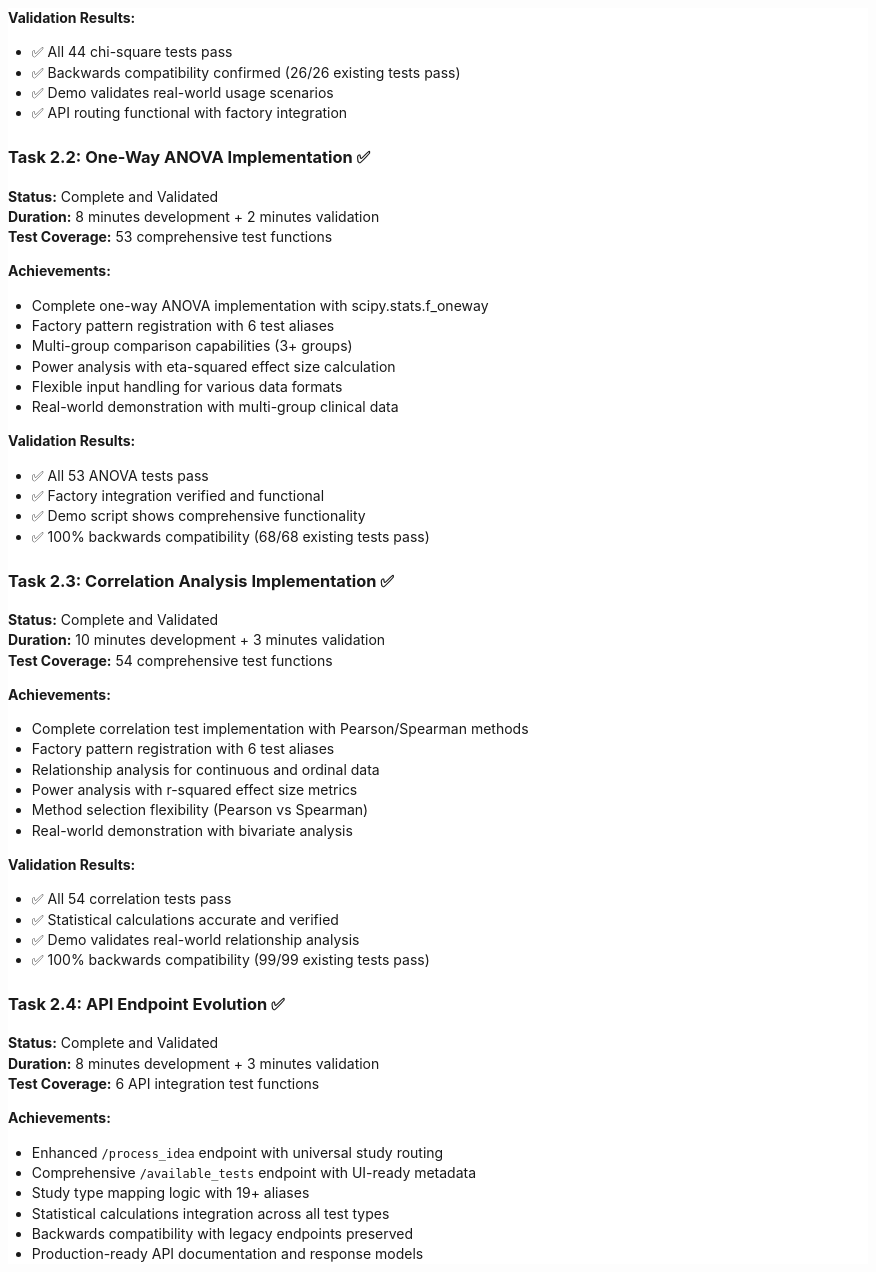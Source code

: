 **Validation Results:**
- ✅ All 44 chi-square tests pass
- ✅ Backwards compatibility confirmed (26/26 existing tests pass)
- ✅ Demo validates real-world usage scenarios
- ✅ API routing functional with factory integration

### Task 2.2: One-Way ANOVA Implementation ✅
**Status:** Complete and Validated  
**Duration:** 8 minutes development + 2 minutes validation  
**Test Coverage:** 53 comprehensive test functions  

**Achievements:**
- Complete one-way ANOVA implementation with scipy.stats.f_oneway
- Factory pattern registration with 6 test aliases
- Multi-group comparison capabilities (3+ groups)
- Power analysis with eta-squared effect size calculation
- Flexible input handling for various data formats
- Real-world demonstration with multi-group clinical data

**Validation Results:**
- ✅ All 53 ANOVA tests pass
- ✅ Factory integration verified and functional
- ✅ Demo script shows comprehensive functionality
- ✅ 100% backwards compatibility (68/68 existing tests pass)

### Task 2.3: Correlation Analysis Implementation ✅
**Status:** Complete and Validated  
**Duration:** 10 minutes development + 3 minutes validation  
**Test Coverage:** 54 comprehensive test functions  

**Achievements:**
- Complete correlation test implementation with Pearson/Spearman methods
- Factory pattern registration with 6 test aliases
- Relationship analysis for continuous and ordinal data
- Power analysis with r-squared effect size metrics
- Method selection flexibility (Pearson vs Spearman)
- Real-world demonstration with bivariate analysis

**Validation Results:**
- ✅ All 54 correlation tests pass
- ✅ Statistical calculations accurate and verified
- ✅ Demo validates real-world relationship analysis
- ✅ 100% backwards compatibility (99/99 existing tests pass)

### Task 2.4: API Endpoint Evolution ✅
**Status:** Complete and Validated  
**Duration:** 8 minutes development + 3 minutes validation  
**Test Coverage:** 6 API integration test functions  

**Achievements:**
- Enhanced `/process_idea` endpoint with universal study routing
- Comprehensive `/available_tests` endpoint with UI-ready metadata
- Study type mapping logic with 19+ aliases
- Statistical calculations integration across all test types
- Backwards compatibility with legacy endpoints preserved
- Production-ready API documentation and response models
